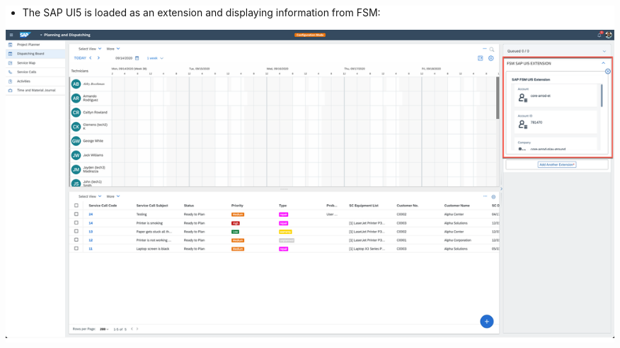 - The SAP UI5 is loaded as an extension and displaying information from FSM:

![Registering, consuming SAP UI5 app 8](./assets/ExtensionOnSapCP-UI5/register-consume-ui5-app-step8.png)
